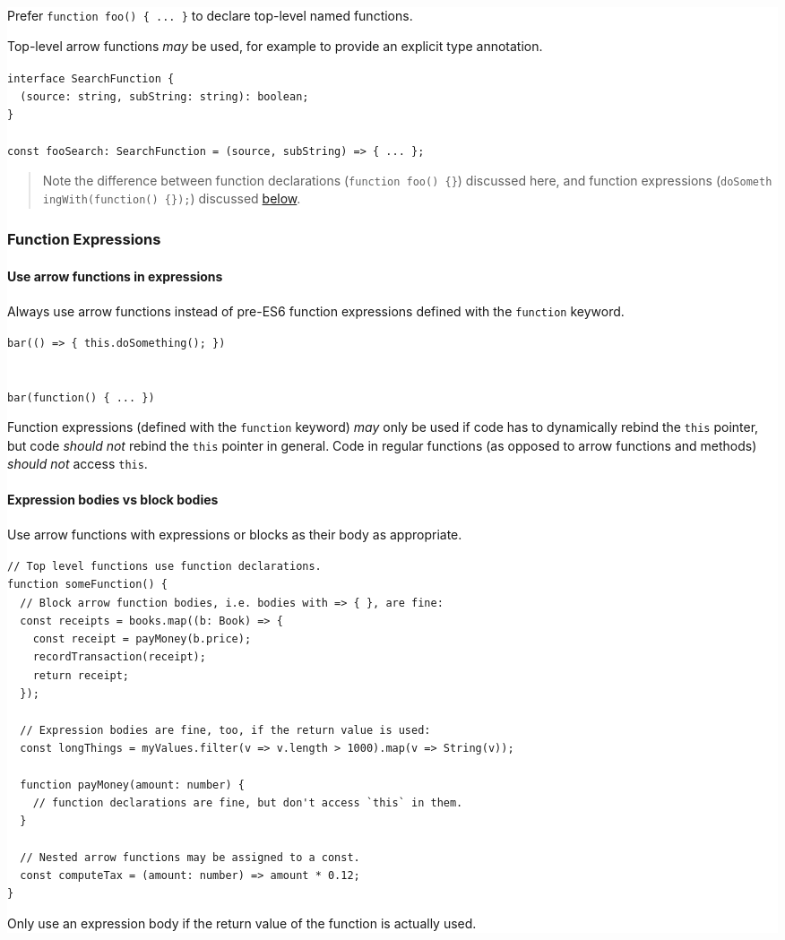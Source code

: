 Prefer `function foo() { ... }` to declare top-level named functions.

Top-level arrow functions _may_ be used, for example to provide an explicit type annotation.

    interface SearchFunction {
      (source: string, subString: string): boolean;
    }
    
    const fooSearch: SearchFunction = (source, subString) => { ... };

> Note the difference between function declarations (`function foo() {}`) discussed here, and function
> expressions (`doSomethingWith(function() {});`) discussed [below](#function-expressions).

### Function Expressions

#### Use arrow functions in expressions

Always use arrow functions instead of pre-ES6 function expressions defined with the `function` keyword.

    bar(() => { this.doSomething(); })
    

    bar(function() { ... })

Function expressions (defined with the `function` keyword) _may_ only be used if code has to dynamically rebind
the `this` pointer, but code _should not_ rebind the `this` pointer in general. Code in regular functions (as opposed to
arrow functions and methods) _should not_ access `this`.

#### Expression bodies vs block bodies

Use arrow functions with expressions or blocks as their body as appropriate.

    // Top level functions use function declarations.
    function someFunction() {
      // Block arrow function bodies, i.e. bodies with => { }, are fine:
      const receipts = books.map((b: Book) => {
        const receipt = payMoney(b.price);
        recordTransaction(receipt);
        return receipt;
      });
    
      // Expression bodies are fine, too, if the return value is used:
      const longThings = myValues.filter(v => v.length > 1000).map(v => String(v));
    
      function payMoney(amount: number) {
        // function declarations are fine, but don't access `this` in them.
      }
    
      // Nested arrow functions may be assigned to a const.
      const computeTax = (amount: number) => amount * 0.12;
    }

Only use an expression body if the return value of the function is actually used.
